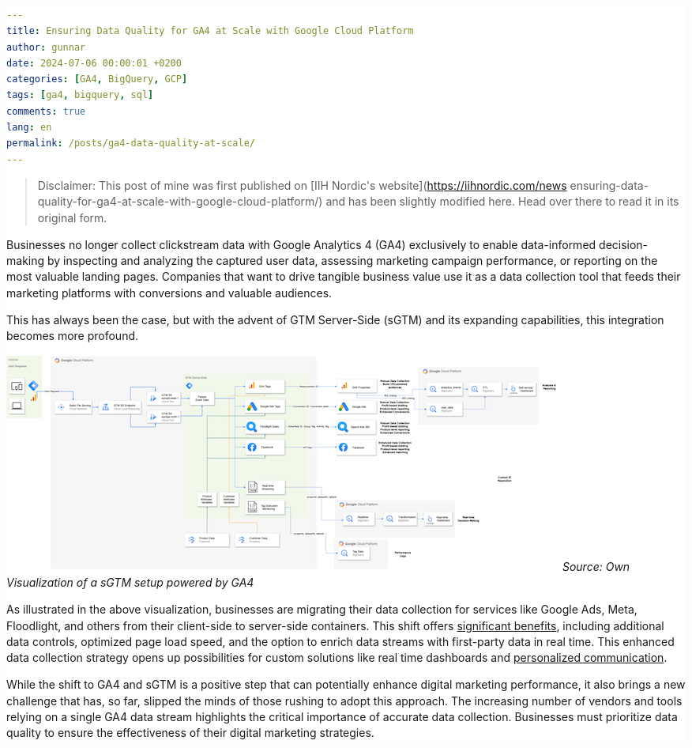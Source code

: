 ```yaml
---
title: Ensuring Data Quality for GA4 at Scale with Google Cloud Platform
author: gunnar
date: 2024-07-06 00:00:01 +0200
categories: [GA4, BigQuery, GCP]
tags: [ga4, bigquery, sql]
comments: true
lang: en
permalink: /posts/ga4-data-quality-at-scale/
---
```


> Disclaimer: This post of mine was first published on [IIH Nordic's website](https://iihnordic.com/news ensuring-data-quality-for-ga4-at-scale-with-google-cloud-platform/) and has been slightly modified here. Head over there to read it in its original form.

Businesses no longer collect clickstream data with Google Analytics 4 (GA4) exclusively to enable data-informed decision-making by inspecting and analyzing the captured user data, assessing marketing campaign performance, or reporting on the most valuable landing pages. Companies that want to drive tangible business value use it as a data collection tool that feeds their marketing platforms with conversions and valuable audiences.

This has always been the case, but with the advent of GTM Server-Side (sGTM) and its expanding capabilities, this integration becomes more profound.

![gtm-ss-](/assets/img/ga4-data-quality/gtm-ss-architecture.png)
_Source: Own Visualization of a sGTM setup powered by GA4_

As illustrated in the above visualization, businesses are migrating their data collection for services like Google Ads, Meta, Floodlight, and others from their client-side to server-side containers. This shift offers [significant benefits](https://gunnargriese.com/posts/gtm-server-side/), including additional data controls, optimized page load speed, and the option to enrich data streams with first-party data in real time. This enhanced data collection strategy opens up possibilities for custom solutions like real time dashboards and [personalized communication](https://gunnargriese.com/posts/ga4-the-cdp-you-didnt-know-you-had/).

While the shift to GA4 and sGTM is a positive step that can potentially enhance digital marketing performance, it also brings a new challenge that has, so far, slipped the minds of those rushing to adopt this approach. The increasing number of vendors and tools relying on a single GA4 data stream highlights the critical importance of accurate data collection. Businesses must prioritize data quality to ensure the effectiveness of their digital marketing strategies.
